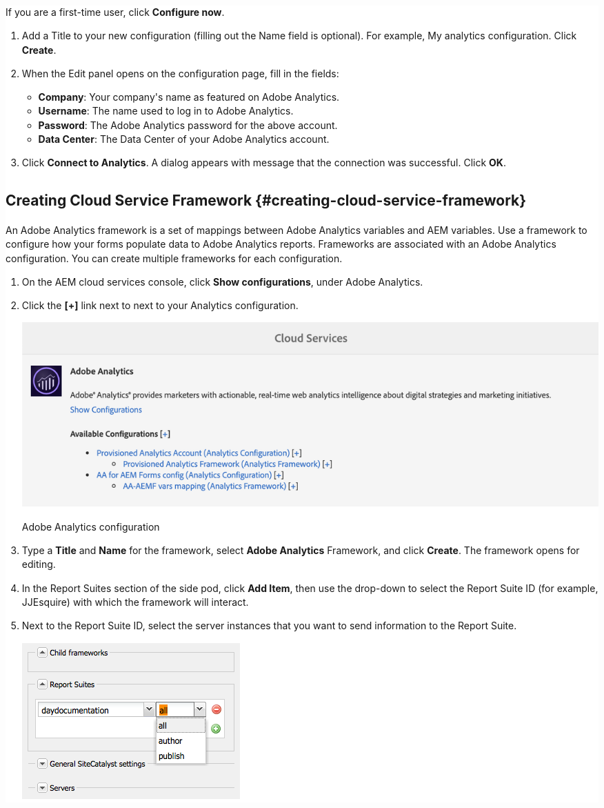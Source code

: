    If you are a first-time user, click **Configure now**.

1. Add a Title to your new configuration (filling out the Name field is optional). For example, My analytics configuration. Click **Create**.

1. When the Edit panel opens on the configuration page, fill in the fields:

    * **Company**: Your company's name as featured on Adobe Analytics.
    * **Username**: The name used to log in to Adobe Analytics.
    * **Password**: The Adobe Analytics password for the above account.
    * **Data Center**: The Data Center of your Adobe Analytics account.

1. Click **Connect to Analytics**. A dialog appears with message that the connection was successful. Click **OK**.

## Creating Cloud Service Framework {#creating-cloud-service-framework}

An Adobe Analytics framework is a set of mappings between Adobe Analytics variables and AEM variables. Use a framework to configure how your forms populate data to Adobe Analytics reports. Frameworks are associated with an Adobe Analytics configuration. You can create multiple frameworks for each configuration.

1. On the AEM cloud services console, click **Show configurations**, under Adobe Analytics.
1. Click the **[+]** link next to next to your Analytics configuration.

   ![Adobe Analytics configuration](assets/adobe-analytics-cloud-services.png)

   Adobe Analytics configuration

1. Type a **Title** and **Name** for the framework, select **Adobe Analytics** Framework, and click **Create**. The framework opens for editing.
1. In the Report Suites section of the side pod, click **Add Item**, then use the drop-down to select the Report Suite ID (for example, JJEsquire) with which the framework will interact.
1. Next to the Report Suite ID, select the server instances that you want to send information to the Report Suite.

   ![information_to_send_to_report_suite](assets/information_to_send_to_report_suite.png)
